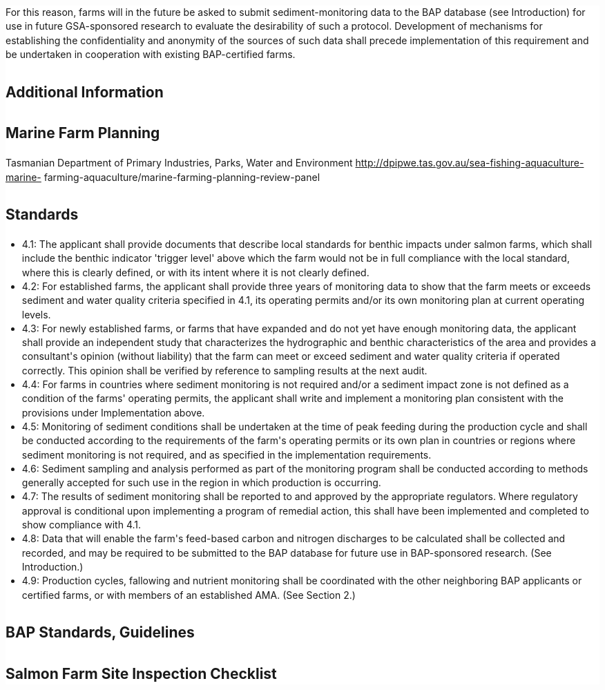 For  this  reason,  farms  will  in  the  future  be  asked  to  submit sediment-monitoring   data  to  the  BAP  database  (see  Introduction)  for  use  in  future  GSA-sponsored  research  to  evaluate the desirability  of  such a protocol.  Development of mechanisms  for  establishing  the  confidentiality  and  anonymity  of the sources of such data shall precede implementation of this requirement  and  be  undertaken  in  cooperation  with  existing BAP-certified farms.

## Additional Information

## Marine Farm Planning

Tasmanian Department of Primary Industries, Parks, Water and Environment http://dpipwe.tas.gov.au/sea-fishing-aquaculture-marine- farming-aquaculture/marine-farming-planning-review-panel

## Standards

- 4.1: The applicant shall provide documents that describe local standards for benthic impacts under salmon farms, which shall include the benthic indicator 'trigger level' above which the farm would not be in full compliance with the local standard, where this is clearly defined, or with its intent where it is not clearly defined.
- 4.2: For established farms, the applicant shall provide three years of monitoring data to show that the farm meets or exceeds sediment and water quality criteria specified in 4.1, its operating permits and/or its own monitoring plan at current operating levels.
- 4.3: For newly established farms, or farms that have expanded and do not yet have enough monitoring data, the applicant shall provide an independent study that characterizes the hydrographic and benthic characteristics of the area and provides a consultant's  opinion (without liability) that the farm can meet or exceed sediment and water quality criteria if operated correctly. This opinion shall be verified by reference to sampling results at the next audit.
- 4.4: For farms in countries where sediment monitoring is not required and/or a sediment impact zone is not defined as a condition of the farms' operating permits, the applicant shall write and implement a monitoring plan consistent with the provisions under Implementation above.
- 4.5: Monitoring of sediment conditions shall be undertaken at the time of peak feeding during the production cycle and shall be conducted  according to the requirements of the farm's operating permits or its own plan in countries or regions where sediment monitoring is not required, and as specified in the implementation requirements.
- 4.6: Sediment sampling and analysis performed as part of the monitoring program shall be conducted  according to methods generally accepted for such use in the region in which production  is occurring.
- 4.7: The results of sediment monitoring shall be reported to and approved by the appropriate regulators. Where regulatory approval is conditional upon implementing a program of remedial action, this shall have been implemented and completed to show compliance with 4.1.
- 4.8: Data that will enable the farm's feed-based carbon and nitrogen discharges to be calculated shall be collected and recorded, and may be required to be submitted to the BAP database for future use in BAP-sponsored research. (See Introduction.)
- 4.9: Production cycles, fallowing and nutrient monitoring shall be coordinated with the other neighboring BAP applicants or certified farms, or with members of an established AMA. (See Section 2.)

## BAP Standards, Guidelines

## Salmon Farm Site Inspection Checklist
